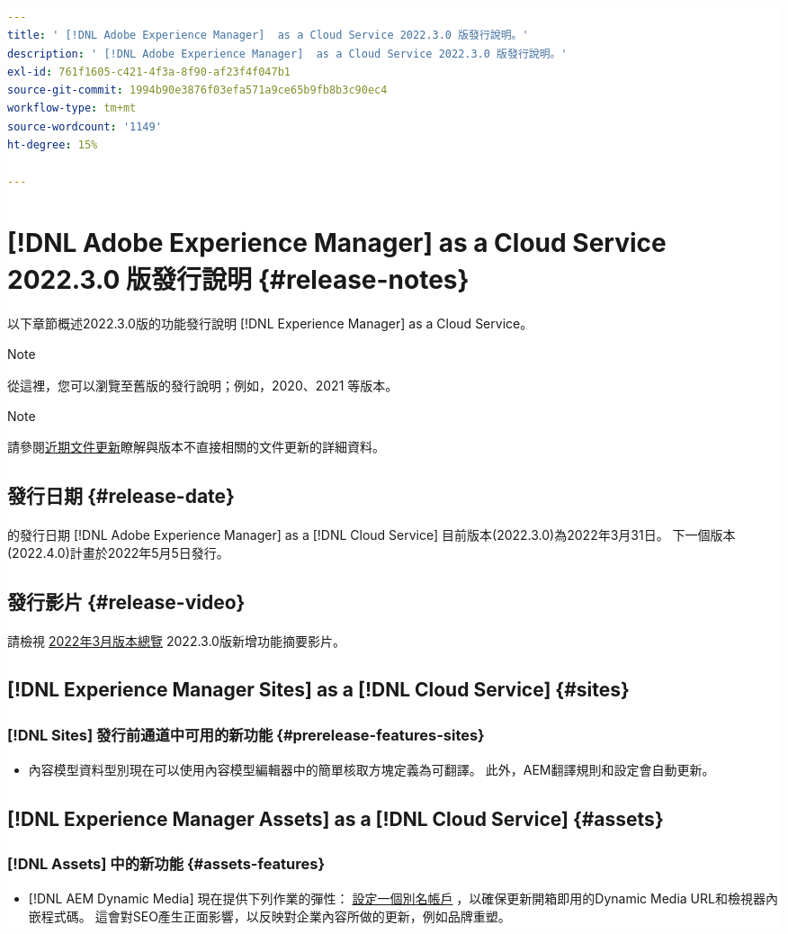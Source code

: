 ```yaml
---
title: ' [!DNL Adobe Experience Manager]  as a Cloud Service 2022.3.0 版發行說明。'
description: ' [!DNL Adobe Experience Manager]  as a Cloud Service 2022.3.0 版發行說明。'
exl-id: 761f1605-c421-4f3a-8f90-af23f4f047b1
source-git-commit: 1994b90e3876f03efa571a9ce65b9fb8b3c90ec4
workflow-type: tm+mt
source-wordcount: '1149'
ht-degree: 15%

---
```


# [!DNL Adobe Experience Manager] as a Cloud Service 2022.3.0 版發行說明 {#release-notes}

以下章節概述2022.3.0版的功能發行說明 [!DNL Experience Manager] as a Cloud Service。

>[!NOTE]
>
>從這裡，您可以瀏覽至舊版的發行說明；例如，2020、2021 等版本。

>[!NOTE]
>
>請參閱[近期文件更新](https://experienceleague.adobe.com/docs/experience-manager-release-information/aem-release-updates/doc-updates/documentation-updates.html)瞭解與版本不直接相關的文件更新的詳細資料。

## 發行日期 {#release-date}

的發行日期 [!DNL Adobe Experience Manager] as a [!DNL Cloud Service] 目前版本(2022.3.0)為2022年3月31日。
下一個版本(2022.4.0)計畫於2022年5月5日發行。

## 發行影片 {#release-video}

請檢視 [2022年3月版本總覽](https://video.tv.adobe.com/v/341465) 2022.3.0版新增功能摘要影片。

## [!DNL Experience Manager Sites] as a [!DNL Cloud Service] {#sites}

### [!DNL Sites] 發行前通道中可用的新功能 {#prerelease-features-sites}

* 內容模型資料型別現在可以使用內容模型編輯器中的簡單核取方塊定義為可翻譯。 此外，AEM翻譯規則和設定會自動更新。

## [!DNL Experience Manager Assets] as a [!DNL Cloud Service] {#assets}

### [!DNL Assets] 中的新功能 {#assets-features}

* [!DNL AEM Dynamic Media] 現在提供下列作業的彈性： [設定一個別名帳戶](/help/assets/dynamic-media/dm-alias-account.md) ，以確保更新開箱即用的Dynamic Media URL和檢視器內嵌程式碼。 這會對SEO產生正面影響，以反映對企業內容所做的更新，例如品牌重塑。
